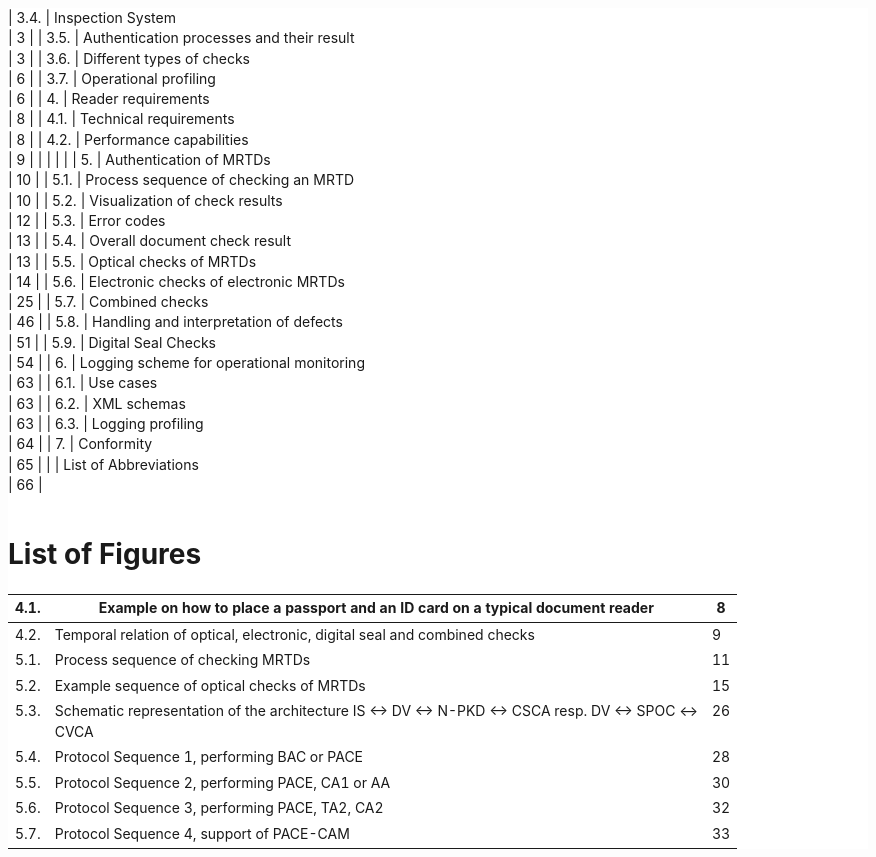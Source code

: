 | 3.4. | Inspection System<br>                         | 3  |
| 3.5. | Authentication processes and their result<br> | 3  |
| 3.6. | Different types of checks<br>                 | 6  |
| 3.7. | Operational profiling<br>                     | 6  |
| 4.   | Reader requirements<br>                       | 8  |
| 4.1. | Technical requirements<br>                    | 8  |
| 4.2. | Performance capabilities<br>                  | 9  |
|      |                                               |    |
| 5.   | Authentication of MRTDs<br>                   | 10 |
| 5.1. | Process sequence of checking an MRTD<br>      | 10 |
| 5.2. | Visualization of check results<br>            | 12 |
| 5.3. | Error codes<br>                               | 13 |
| 5.4. | Overall document check result<br>             | 13 |
| 5.5. | Optical checks of MRTDs<br>                   | 14 |
| 5.6. | Electronic checks of electronic MRTDs<br>     | 25 |
| 5.7. | Combined checks<br>                           | 46 |
| 5.8. | Handling and interpretation of defects<br>    | 51 |
| 5.9. | Digital Seal Checks<br>                       | 54 |
| 6.   | Logging scheme for operational monitoring<br> | 63 |
| 6.1. | Use cases<br>                                 | 63 |
| 6.2. | XML schemas<br>                               | 63 |
| 6.3. | Logging profiling<br>                         | 64 |
| 7.   | Conformity<br>                                | 65 |
|      | List of Abbreviations<br>                     | 66 |

# **List of Figures**

| 4.1. | Example on how to place a passport and an ID card on a typical document reader<br>                          | 8  |
|------|-------------------------------------------------------------------------------------------------------------|----|
| 4.2. | Temporal relation of optical, electronic, digital seal and combined checks<br>                              | 9  |
| 5.1. | Process sequence of checking MRTDs<br>                                                                      | 11 |
| 5.2. | Example sequence of optical checks of MRTDs<br>                                                             | 15 |
| 5.3. | Schematic representation of the architecture IS <-> DV <-> N-PKD <-> CSCA resp. DV <-> SPOC <-><br>CVCA<br> | 26 |
| 5.4. | Protocol Sequence 1, performing BAC or PACE<br>                                                             | 28 |
| 5.5. | Protocol Sequence 2, performing PACE, CA1 or AA<br>                                                         | 30 |
| 5.6. | Protocol Sequence 3, performing PACE, TA2, CA2<br>                                                          | 32 |
| 5.7. | Protocol Sequence 4, support of PACE-CAM<br>                                                                | 33 |
